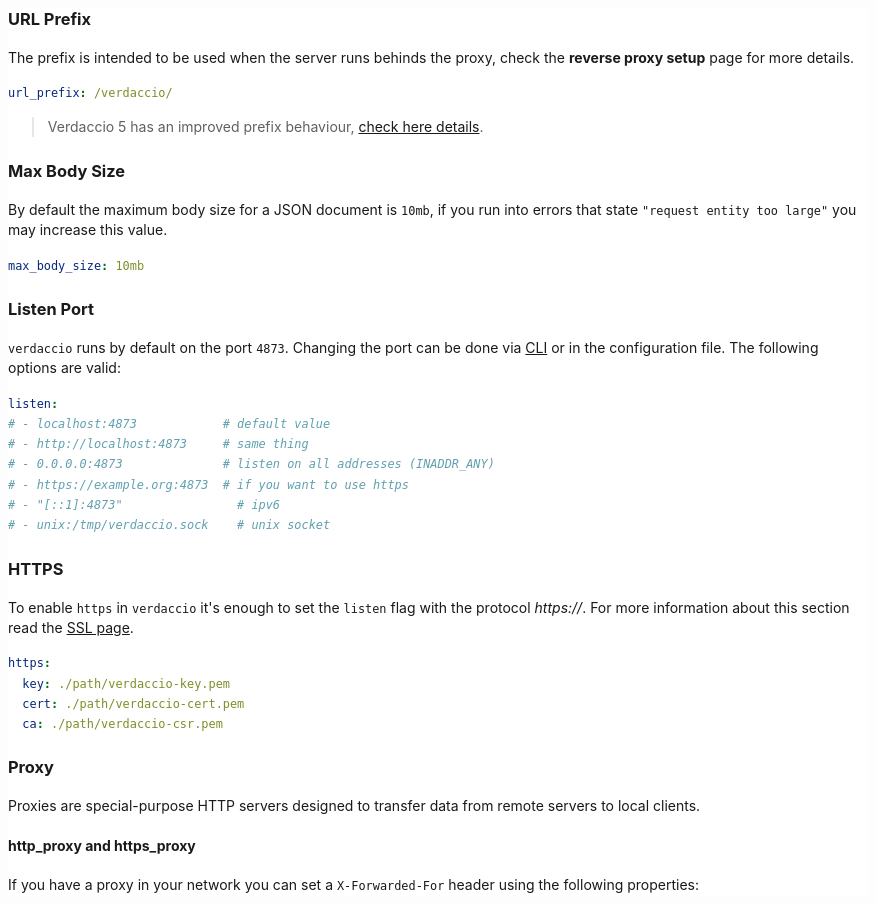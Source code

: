### URL Prefix

The prefix is intended to be used when the server runs behinds the proxy, check the **reverse proxy setup** page for more details.

```yaml
url_prefix: /verdaccio/
```

> Verdaccio 5 has an improved prefix behaviour, [check here details](https://verdaccio.org/blog/2021/04/14/verdaccio-5-migration-guide#url_prefix-improved-behavior).

### Max Body Size

By default the maximum body size for a JSON document is `10mb`, if you run into errors that state `"request entity too large"` you may increase this value.

```yaml
max_body_size: 10mb
```

### Listen Port

`verdaccio` runs by default on the port `4873`. Changing the port can be done via [CLI](cli.md) or in the configuration file. The following options are valid:

```yaml
listen:
# - localhost:4873            # default value
# - http://localhost:4873     # same thing
# - 0.0.0.0:4873              # listen on all addresses (INADDR_ANY)
# - https://example.org:4873  # if you want to use https
# - "[::1]:4873"                # ipv6
# - unix:/tmp/verdaccio.sock    # unix socket
```

### HTTPS

To enable `https` in `verdaccio` it's enough to set the `listen` flag with the protocol _https://_. For more information about this section read the [SSL page](ssl.md).

```yaml
https:
  key: ./path/verdaccio-key.pem
  cert: ./path/verdaccio-cert.pem
  ca: ./path/verdaccio-csr.pem
```

### Proxy

Proxies are special-purpose HTTP servers designed to transfer data from remote servers to local clients.

#### http_proxy and https_proxy

If you have a proxy in your network you can set a `X-Forwarded-For` header using the following properties:
